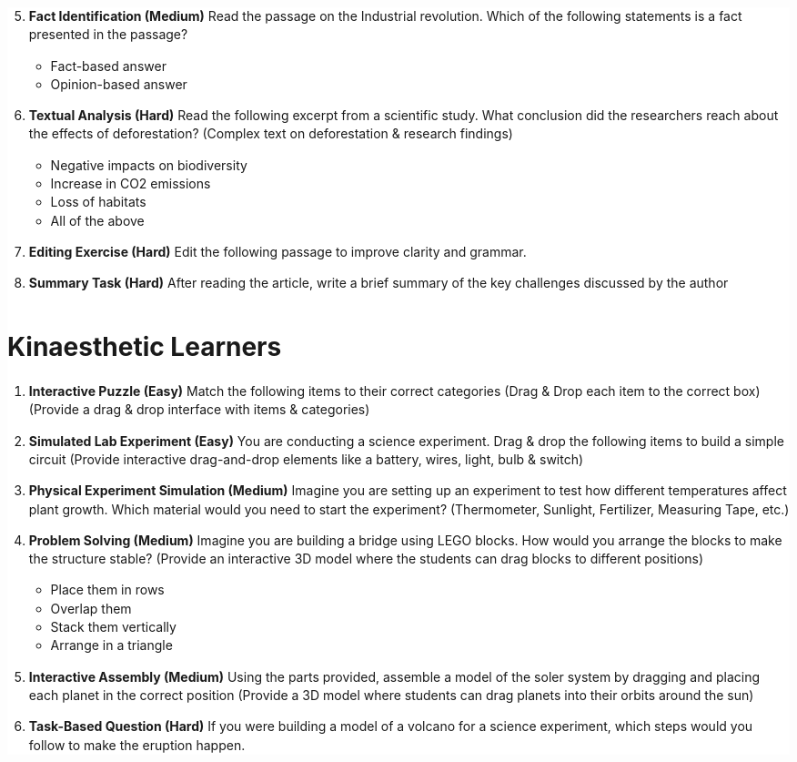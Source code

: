 5. **Fact Identification (Medium)**
	Read the passage on the Industrial revolution. Which of the following statements is a fact presented in the passage?
	- Fact-based answer
	- Opinion-based answer

6. **Textual Analysis (Hard)**
	Read the following excerpt from a scientific study. What conclusion did the researchers reach about the effects of deforestation?
	(Complex text on deforestation & research findings)
	- Negative impacts on biodiversity
	- Increase in CO2 emissions
	- Loss of habitats
	- All of the above

7. **Editing Exercise (Hard)**
	Edit the following passage to improve clarity and grammar.

8. **Summary Task (Hard)**
	After reading the article, write a brief summary of the key challenges discussed by the author

# Kinaesthetic Learners

1. **Interactive Puzzle (Easy)**
	Match the following items to their correct categories (Drag & Drop each item to the correct box)
	(Provide a drag & drop interface with items & categories)

2. **Simulated Lab Experiment (Easy)**
	You are conducting a science experiment. Drag & drop the following items to build a simple circuit
	(Provide interactive drag-and-drop elements like a battery, wires, light, bulb & switch)

3. **Physical Experiment Simulation (Medium)**
	Imagine you are setting up an experiment to test how different temperatures affect plant growth. Which material would you need to start the experiment?
	(Thermometer, Sunlight, Fertilizer, Measuring Tape, etc.)

4. **Problem Solving (Medium)**
	Imagine you are building a bridge using LEGO blocks. How would you arrange the blocks to make the structure stable?
	(Provide an interactive 3D model where the students can drag blocks to different positions)
	- Place them in rows
	- Overlap them
	- Stack them vertically
	- Arrange in a triangle

5. **Interactive Assembly (Medium)**
	Using the parts provided, assemble a model of the soler system by dragging and placing each planet in the correct position
	(Provide a 3D model where students can drag planets into their orbits around the sun)

6. **Task-Based Question (Hard)**
	If you were building a model of a volcano for a science experiment, which steps would you follow to make the eruption happen.

